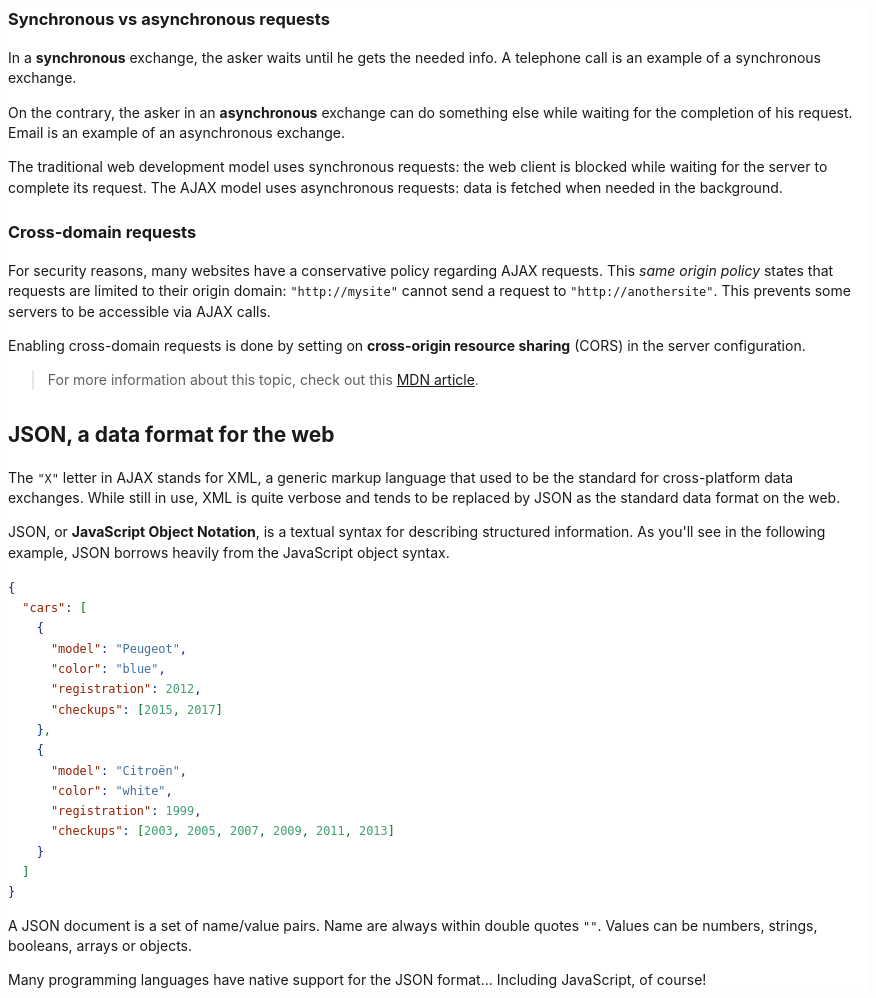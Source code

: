 ### Synchronous vs asynchronous requests

In a **synchronous** exchange, the asker waits until he gets the needed info. A telephone call is an example of a synchronous exchange.

On the contrary, the asker in an **asynchronous** exchange can do something else while waiting for the completion of his request. Email is an example of an asynchronous exchange.

The traditional web development model uses synchronous requests: the web client is blocked while waiting for the server to complete its request. The AJAX model uses asynchronous requests: data is fetched when needed in the background.

### Cross-domain requests

For security reasons, many websites have a conservative policy regarding AJAX requests. This *same origin policy* states that requests are limited to their origin domain: `"http://mysite"` cannot send a request to `"http://anothersite"`. This prevents some servers to be accessible via AJAX calls.

Enabling cross-domain requests is done by setting on **cross-origin resource sharing** (CORS) in the server configuration.

> For more information about this topic, check out this [MDN article](https://developer.mozilla.org/en-US/docs/Web/HTTP/Access_control_CORS).

## JSON, a data format for the web

The `"X"` letter in AJAX stands for XML, a generic markup language that used to be the standard for cross-platform data exchanges. While still in use, XML is quite verbose and tends to be replaced by JSON as the standard data format on the web.

JSON, or **JavaScript Object Notation**, is a textual syntax for describing structured information. As you'll see in the following example, JSON borrows heavily from the JavaScript object syntax.

```json
{
  "cars": [
    {
      "model": "Peugeot",
      "color": "blue",
      "registration": 2012,
      "checkups": [2015, 2017]
    },
    {
      "model": "Citroën",
      "color": "white",
      "registration": 1999,
      "checkups": [2003, 2005, 2007, 2009, 2011, 2013]
    }
  ]
}
```

A JSON document is a set of name/value pairs. Name are always within double quotes `""`. Values can be numbers, strings, booleans, arrays or objects.

Many programming languages have native support for the JSON format... Including JavaScript, of course!
